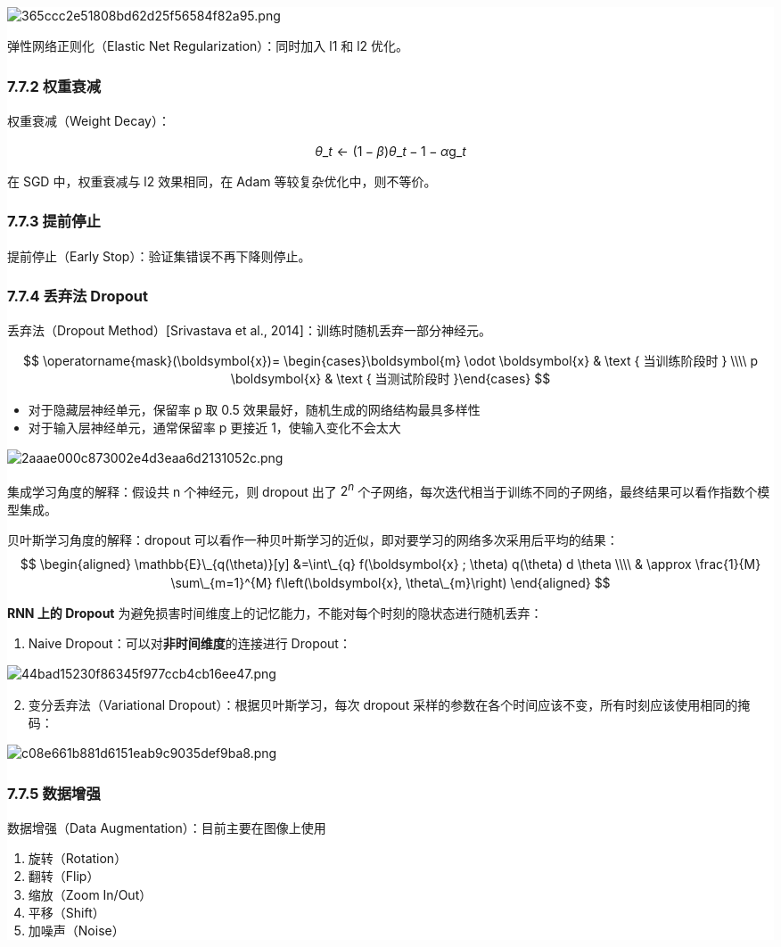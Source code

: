 ![365ccc2e51808bd62d25f56584f82a95.png](../../_resources/1ce45d3f758e405d8551f8737ec9129c.png)

弹性网络正则化（Elastic Net Regularization）：同时加入 l1 和 l2 优化。

### 7.7.2 权重衰减
权重衰减（Weight Decay）：

$$
\theta\_{t} \leftarrow(1-\beta) \theta\_{t-1}-\alpha \mathrm{g}\_{t}
$$

在 SGD 中，权重衰减与 l2 效果相同，在 Adam 等较复杂优化中，则不等价。

### 7.7.3 提前停止
提前停止（Early Stop）：验证集错误不再下降则停止。


### 7.7.4 丢弃法 Dropout
丢弃法（Dropout Method）[Srivastava et al., 2014]：训练时随机丢弃一部分神经元。

$$
\operatorname{mask}(\boldsymbol{x})= \begin{cases}\boldsymbol{m} \odot \boldsymbol{x} & \text { 当训练阶段时 } \\\\ p \boldsymbol{x} & \text { 当测试阶段时 }\end{cases}
$$

- 对于隐藏层神经单元，保留率 p 取 0.5 效果最好，随机生成的网络结构最具多样性
- 对于输入层神经单元，通常保留率 p 更接近 1，使输入变化不会太大

![2aaae000c873002e4d3eaa6d2131052c.png](../../_resources/fde6487e62314fcdba5e5f1c41967927.png)

集成学习角度的解释：假设共 n 个神经元，则 dropout 出了 $2^n$ 个子网络，每次迭代相当于训练不同的子网络，最终结果可以看作指数个模型集成。

贝叶斯学习角度的解释：dropout 可以看作一种贝叶斯学习的近似，即对要学习的网络多次采用后平均的结果：
$$
\begin{aligned}
\mathbb{E}\_{q(\theta)}[y] &=\int\_{q} f(\boldsymbol{x} ; \theta) q(\theta) d \theta \\\\
& \approx \frac{1}{M} \sum\_{m=1}^{M} f\left(\boldsymbol{x}, \theta\_{m}\right)
\end{aligned}
$$

**RNN 上的 Dropout**
为避免损害时间维度上的记忆能力，不能对每个时刻的隐状态进行随机丢弃：

1. Naive Dropout：可以对**非时间维度**的连接进行 Dropout：

![44bad15230f86345f977ccb4cb16ee47.png](../../_resources/f4b553b16b394b9cbdc11d6b7d4fb959.png)

2. 变分丢弃法（Variational Dropout）：根据贝叶斯学习，每次 dropout 采样的参数在各个时间应该不变，所有时刻应该使用相同的掩码：

![c08e661b881d6151eab9c9035def9ba8.png](../../_resources/e339e7325b8e4723b7972703049af9b3.png)

### 7.7.5 数据增强
数据增强（Data Augmentation）：目前主要在图像上使用
1. 旋转（Rotation）
2. 翻转（Flip）
3. 缩放（Zoom In/Out）
4. 平移（Shift）
5. 加噪声（Noise）
